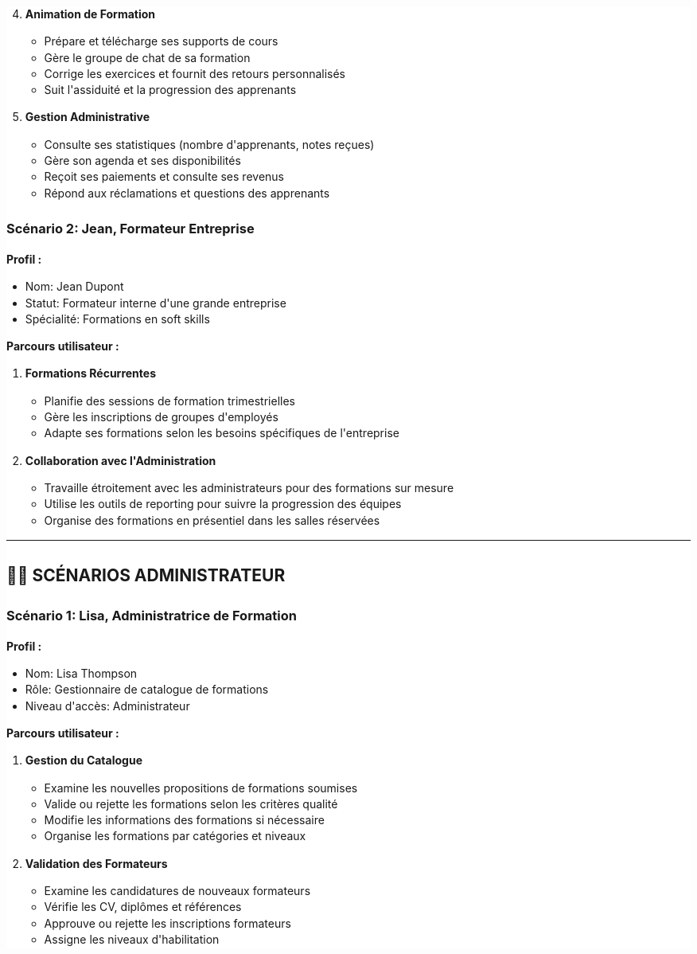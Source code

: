 4. **Animation de Formation**
   - Prépare et télécharge ses supports de cours
   - Gère le groupe de chat de sa formation
   - Corrige les exercices et fournit des retours personnalisés
   - Suit l'assiduité et la progression des apprenants

5. **Gestion Administrative**
   - Consulte ses statistiques (nombre d'apprenants, notes reçues)
   - Gère son agenda et ses disponibilités
   - Reçoit ses paiements et consulte ses revenus
   - Répond aux réclamations et questions des apprenants

### Scénario 2: Jean, Formateur Entreprise
**Profil :**
- Nom: Jean Dupont
- Statut: Formateur interne d'une grande entreprise
- Spécialité: Formations en soft skills

**Parcours utilisateur :**

1. **Formations Récurrentes**
   - Planifie des sessions de formation trimestrielles
   - Gère les inscriptions de groupes d'employés
   - Adapte ses formations selon les besoins spécifiques de l'entreprise

2. **Collaboration avec l'Administration**
   - Travaille étroitement avec les administrateurs pour des formations sur mesure
   - Utilise les outils de reporting pour suivre la progression des équipes
   - Organise des formations en présentiel dans les salles réservées

---

## 👨‍💼 SCÉNARIOS ADMINISTRATEUR

### Scénario 1: Lisa, Administratrice de Formation
**Profil :**
- Nom: Lisa Thompson
- Rôle: Gestionnaire de catalogue de formations
- Niveau d'accès: Administrateur

**Parcours utilisateur :**

1. **Gestion du Catalogue**
   - Examine les nouvelles propositions de formations soumises
   - Valide ou rejette les formations selon les critères qualité
   - Modifie les informations des formations si nécessaire
   - Organise les formations par catégories et niveaux

2. **Validation des Formateurs**
   - Examine les candidatures de nouveaux formateurs
   - Vérifie les CV, diplômes et références
   - Approuve ou rejette les inscriptions formateurs
   - Assigne les niveaux d'habilitation
